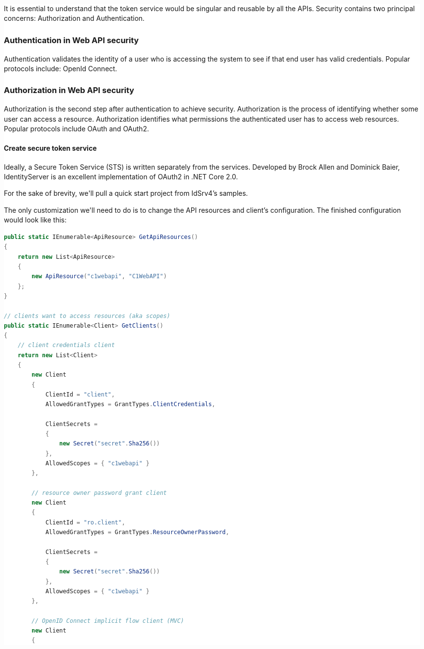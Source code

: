 It is essential to understand that the token service would be singular and reusable by all the APIs. Security contains two principal concerns: Authorization and Authentication.

### Authentication in Web API security
Authentication validates the identity of a user who is accessing the system to see if that end user has valid credentials. Popular protocols include: OpenId Connect.

### Authorization in Web API security
Authorization is the second step after authentication to achieve security. Authorization is the process of identifying whether some user can access a resource. Authorization identifies what permissions the authenticated user has to access web resources. Popular protocols include OAuth and OAuth2.

#### Create secure token service

Ideally, a Secure Token Service (STS) is written separately from the services. Developed by Brock Allen and Dominick Baier, IdentityServer is an excellent implementation of OAuth2 in .NET Core 2.0.

For the sake of brevity, we'll pull a quick start project from IdSrv4’s samples.

The only customization we'll need to do is to change the API resources and client’s configuration. The finished configuration would look like this:

```cs
public static IEnumerable<ApiResource> GetApiResources()
{
    return new List<ApiResource>
    {
        new ApiResource("c1webapi", "C1WebAPI")
    };
}

// clients want to access resources (aka scopes)
public static IEnumerable<Client> GetClients()
{
    // client credentials client
    return new List<Client>
    {
        new Client
        {
            ClientId = "client",
            AllowedGrantTypes = GrantTypes.ClientCredentials,

            ClientSecrets = 
            {
                new Secret("secret".Sha256())
            },
            AllowedScopes = { "c1webapi" }
        },

        // resource owner password grant client
        new Client
        {
            ClientId = "ro.client",
            AllowedGrantTypes = GrantTypes.ResourceOwnerPassword,

            ClientSecrets = 
            {
                new Secret("secret".Sha256())
            },
            AllowedScopes = { "c1webapi" }
        },

        // OpenID Connect implicit flow client (MVC)
        new Client
        {
```